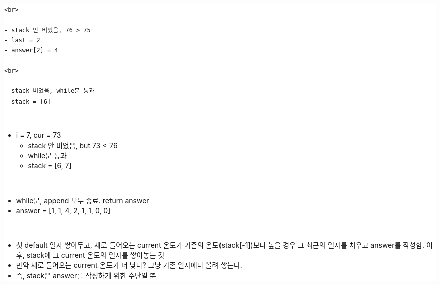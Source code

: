     <br>

    - stack 안 비었음, 76 > 75
    - last = 2
    - answer[2] = 4

    <br>

    - stack 비었음, while문 통과
    - stack = [6]

  <br>

  - i = 7, cur = 73
    - stack 안 비었음, but 73 < 76
    - while문 통과
    - stack = [6, 7]

  <br>

  - while문, append 모두 종료. return answer
  - answer = [1, 1, 4, 2, 1, 1, 0, 0]

<br>

- 첫 default 일자 쌓아두고, 새로 들어오는 current 온도가 기존의 온도(stack[-1])보다 높을 경우 그 최근의 일자를 치우고 answer를 작성함. 이후, stack에 그 current 온도의 일자를 쌓아놓는 것
- 만약 새로 들어오는 current 온도가 더 낮다? 그냥 기존 일자에다 올려 쌓는다.
- 즉, stack은 answer를 작성하기 위한 수단일 뿐